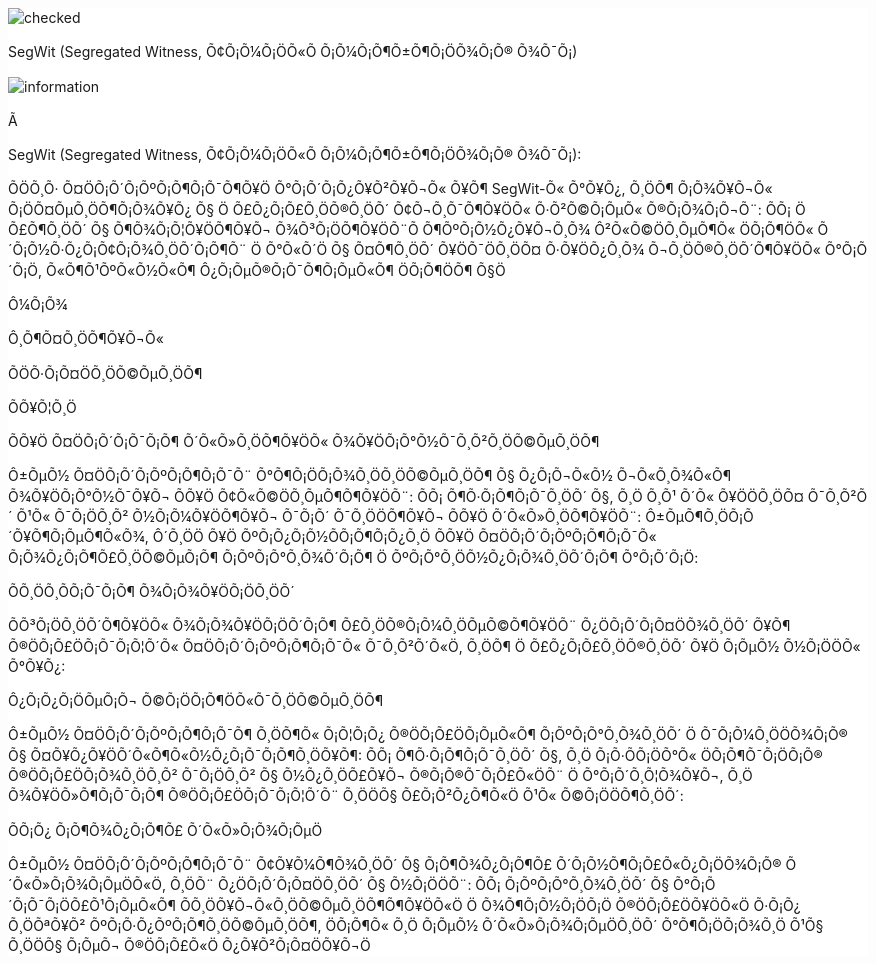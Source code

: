 ![checked](/img/icons/checked.svg)

SegWit (Segregated Witness, Õ¢Õ¡Õ¼Õ¡ÖÕ«Õ Õ¡Õ¼Õ¡Õ¶Õ±Õ¶Õ¡ÖÕ¾Õ¡Õ® Õ¾Õ¯Õ¡)

![information](/img/icons/information.svg)

Ã

SegWit (Segregated Witness, Õ¢Õ¡Õ¼Õ¡ÖÕ«Õ Õ¡Õ¼Õ¡Õ¶Õ±Õ¶Õ¡ÖÕ¾Õ¡Õ® Õ¾Õ¯Õ¡):

ÕÖÕ¸Õ· Õ¤ÖÕ¡Õ´Õ¡ÕºÕ¡Õ¶Õ¡Õ¯Õ¶Õ¥Ö Õ°Õ¡Õ´Õ¡Õ¿Õ¥Õ²Õ¥Õ¬Õ« Õ¥Õ¶ SegWit-Õ«
Õ°Õ¥Õ¿, Õ¸ÖÕ¶ Õ¡Õ¾Õ¥Õ¬Õ« Õ¡ÖÕ¤ÕµÕ¸ÖÕ¶Õ¡Õ¾Õ¥Õ¿ Õ§ Ö Õ£Õ¿Õ¡Õ£Õ¸ÖÕ®Õ¸ÖÕ´
Õ¢Õ¬Õ¸Õ¯Õ¶Õ¥ÖÕ« Õ·Õ²Õ©Õ¡ÕµÕ« Õ®Õ¡Õ¾Õ¡Õ¬Õ¨: ÕÕ¡ Ö Õ£Õ¶Õ¸ÖÕ´ Õ§
Õ¶Õ¾Õ¡Õ¦Õ¥ÖÕ¶Õ¥Õ¬ Õ¾Õ³Õ¡ÖÕ¶Õ¥ÖÕ¨Õ Õ¶ÕºÕ¡Õ½Õ¿Õ¥Õ¬Õ¸Õ¾ Ô²Õ«Õ©ÖÕ¸ÕµÕ¶Õ«
ÖÕ¡Õ¶ÖÕ« Õ´Õ¡Õ½Õ·Õ¿Õ¡Õ¢Õ¡Õ¾Õ¸ÖÕ´Õ¡Õ¶Õ¨ Ö Õ°Õ«Õ´Ö Õ§ Õ¤Õ¶Õ¸ÖÕ´
Õ¥ÖÕ¯ÖÕ¸ÖÕ¤ Õ·Õ¥ÖÕ¿Õ¸Õ¾ Õ¬Õ¸ÖÕ®Õ¸ÖÕ´Õ¶Õ¥ÖÕ« Õ°Õ¡Õ´Õ¡Ö,
Õ«Õ¶Õ¹ÕºÕ«Õ½Õ«Õ¶ Ô¿Õ¡ÕµÕ®Õ¡Õ¯Õ¶Õ¡ÕµÕ«Õ¶ ÖÕ¡Õ¶ÖÕ¶ Õ§Ö

Ô¼Õ¡Õ¾

Ô¸Õ¶Õ¤Õ¸ÖÕ¶Õ¥Õ¬Õ«

ÕÖÕ·Õ¡Õ¤ÖÕ¸ÖÕ©ÕµÕ¸ÖÕ¶

ÕÕ¥Õ¦Õ¸Ö

ÕÕ¥Ö Õ¤ÖÕ¡Õ´Õ¡Õ¯Õ¡Õ¶ Õ´Õ«Õ»Õ¸ÖÕ¶Õ¥ÖÕ« Õ¾Õ¥ÖÕ¡Õ°Õ½Õ¯Õ¸Õ²Õ¸ÖÕ©ÕµÕ¸ÖÕ¶

Ô±ÕµÕ½ Õ¤ÖÕ¡Õ´Õ¡ÕºÕ¡Õ¶Õ¡Õ¯Õ¨ Õ°Õ¶Õ¡ÖÕ¡Õ¾Õ¸ÖÕ¸ÖÕ©ÕµÕ¸ÖÕ¶ Õ§ Õ¿Õ¡Õ¬Õ«Õ½
Õ¬Õ«Õ¸Õ¾Õ«Õ¶ Õ¾Õ¥ÖÕ¡Õ°Õ½Õ¯Õ¥Õ¬ ÕÕ¥Ö Õ¢Õ«Õ©ÖÕ¸ÕµÕ¶Õ¶Õ¥ÖÕ¨: ÕÕ¡
Õ¶Õ·Õ¡Õ¶Õ¡Õ¯Õ¸ÖÕ´ Õ§, Õ¸Ö Õ¸Õ¹ Õ´Õ« Õ¥ÖÖÕ¸ÖÕ¤ Õ¯Õ¸Õ²Õ´ Õ¹Õ« Õ¯Õ¡ÖÕ¸Õ²
Õ½Õ¡Õ¼Õ¥ÖÕ¶Õ¥Õ¬ Õ¯Õ¡Õ´ Õ¯Õ¸ÖÖÕ¶Õ¥Õ¬ ÕÕ¥Ö Õ´Õ«Õ»Õ¸ÖÕ¶Õ¥ÖÕ¨:
Ô±ÕµÕ¶Õ¸ÖÕ¡Õ´Õ¥Õ¶Õ¡ÕµÕ¶Õ«Õ¾, Ô´Õ¸ÖÖ Õ¥Ö ÕºÕ¡Õ¿Õ¡Õ½Õ­Õ¡Õ¶Õ¡Õ¿Õ¸Ö ÕÕ¥Ö
Õ¤ÖÕ¡Õ´Õ¡ÕºÕ¡Õ¶Õ¡Õ¯Õ« Õ¡Õ¾Õ¿Õ¡Õ¶Õ£Õ¸ÖÕ©ÕµÕ¡Õ¶ Õ¡ÕºÕ¡Õ°Õ¸Õ¾Õ´Õ¡Õ¶ Ö
ÕºÕ¡Õ°Õ¸ÖÕ½Õ¿Õ¡Õ¾Õ¸ÖÕ´Õ¡Õ¶ Õ°Õ¡Õ´Õ¡Ö:

ÕÕ¸ÖÕ¸Õ­Õ¡Õ¯Õ¡Õ¶ Õ¾Õ¡Õ¾Õ¥ÖÕ¡ÖÕ¸ÖÕ´

ÕÕ³Õ¡ÖÕ¸ÖÕ´Õ¶Õ¥ÖÕ« Õ¾Õ¡Õ¾Õ¥ÖÕ¡ÖÕ´Õ¡Õ¶ Õ£Õ¸ÖÕ®Õ¡Õ¼Õ¸ÖÕµÕ©Õ¶Õ¥ÖÕ¨
Õ¿ÖÕ¡Õ´Õ¡Õ¤ÖÕ¾Õ¸ÖÕ´ Õ¥Õ¶ Õ®ÖÕ¡Õ£ÖÕ¡Õ¯Õ¡Õ¦Õ´Õ« Õ¤ÖÕ¡Õ´Õ¡ÕºÕ¡Õ¶Õ¡Õ¯Õ«
Õ¯Õ¸Õ²Õ´Õ«Ö, Õ¸ÖÕ¶ Ö Õ£Õ¿Õ¡Õ£Õ¸ÖÕ®Õ¸ÖÕ´ Õ¥Ö Õ¡ÕµÕ½ Õ½Õ¡ÖÖÕ« Õ°Õ¥Õ¿:

Ô¿Õ¡Õ¿Õ¡ÖÕµÕ¡Õ¬ Õ©Õ¡ÖÕ¡Õ¶ÖÕ«Õ¯Õ¸ÖÕ©ÕµÕ¸ÖÕ¶

Ô±ÕµÕ½ Õ¤ÖÕ¡Õ´Õ¡ÕºÕ¡Õ¶Õ¡Õ¯Õ¶ Õ¸ÖÕ¶Õ« Õ¡Õ¦Õ¡Õ¿ Õ®ÖÕ¡Õ£ÖÕ¡ÕµÕ«Õ¶
Õ¡ÕºÕ¡Õ°Õ¸Õ¾Õ¸ÖÕ´ Ö Õ¯Õ¡Õ¼Õ¸ÖÖÕ¾Õ¡Õ® Õ§
Õ¤Õ¥Õ¿Õ¥ÖÕ´Õ«Õ¶Õ«Õ½Õ¿Õ¡Õ¯Õ¡Õ¶Õ¸ÖÕ¥Õ¶: ÕÕ¡ Õ¶Õ·Õ¡Õ¶Õ¡Õ¯Õ¸ÖÕ´ Õ§, Õ¸Ö
Õ¡Õ·Õ­Õ¡ÖÕ°Õ« ÖÕ¡Õ¶Õ¯Õ¡ÖÕ¡Õ® Õ®ÖÕ¡Õ£ÖÕ¡Õ¾Õ¸ÖÕ¸Õ² Õ¯Õ¡ÖÕ¸Õ² Õ§
Õ½Õ¿Õ¸ÖÕ£Õ¥Õ¬ Õ®Õ¡Õ®Õ¯Õ¡Õ£Õ«ÖÕ¨ Ö Õ°Õ¡Õ´Õ¸Õ¦Õ¾Õ¥Õ¬, Õ¸Ö Õ¾Õ¥ÖÕ»Õ¶Õ¡Õ¯Õ¡Õ¶
Õ®ÖÕ¡Õ£ÖÕ¡Õ¯Õ¡Õ¦Õ´Õ¨ Õ¸ÖÖÕ§ Õ£Õ¡Õ²Õ¿Õ¶Õ«Ö Õ¹Õ« Õ©Õ¡ÖÖÕ¶Õ¸ÖÕ´:

ÕÕ¡Õ¿ Õ¡Õ¶Õ¾Õ¿Õ¡Õ¶Õ£ Õ´Õ«Õ»Õ¡Õ¾Õ¡ÕµÖ

Ô±ÕµÕ½ Õ¤ÖÕ¡Õ´Õ¡ÕºÕ¡Õ¶Õ¡Õ¯Õ¨ Õ¢Õ¥Õ¼Õ¶Õ¾Õ¸ÖÕ´ Õ§ Õ¡Õ¶Õ¾Õ¿Õ¡Õ¶Õ£
Õ´Õ¡Õ½Õ¶Õ¡Õ£Õ«Õ¿Õ¡ÖÕ¾Õ¡Õ® Õ´Õ«Õ»Õ¡Õ¾Õ¡ÕµÖÕ«Ö, Õ¸ÖÕ¨ Õ¿ÖÕ¡Õ´Õ¡Õ¤ÖÕ¸ÖÕ´
Õ§ Õ½Õ¡ÖÖÕ¨: ÕÕ¡ Õ¡ÕºÕ¡Õ°Õ¸Õ¾Õ¸ÖÕ´ Õ§ Õ°Õ¡Õ´Õ¡Õ¯Õ¡ÖÕ£Õ¹Õ¡ÕµÕ«Õ¶
Õ­Õ¸ÖÕ¥Õ¬Õ«Õ¸ÖÕ©ÕµÕ¸ÖÕ¶Õ¶Õ¥ÖÕ«Ö Ö Õ¾Õ¶Õ¡Õ½Õ¡ÖÕ¡Ö Õ®ÖÕ¡Õ£ÖÕ¥ÖÕ«Ö
Õ·Õ¡Õ¿ Õ¸ÖÕªÕ¥Õ² ÕºÕ¡Õ·Õ¿ÕºÕ¡Õ¶Õ¸ÖÕ©ÕµÕ¸ÖÕ¶, ÖÕ¡Õ¶Õ« Õ¸Ö Õ¡ÕµÕ½
Õ´Õ«Õ»Õ¡Õ¾Õ¡ÕµÖÕ¸ÖÕ´ Õ°Õ¶Õ¡ÖÕ¡Õ¾Õ¸Ö Õ¹Õ§ Õ¸ÖÖÕ§ Õ¡ÕµÕ¬ Õ®ÖÕ¡Õ£Õ«Ö
Õ¿Õ¥Õ²Õ¡Õ¤ÖÕ¥Õ¬Ö
